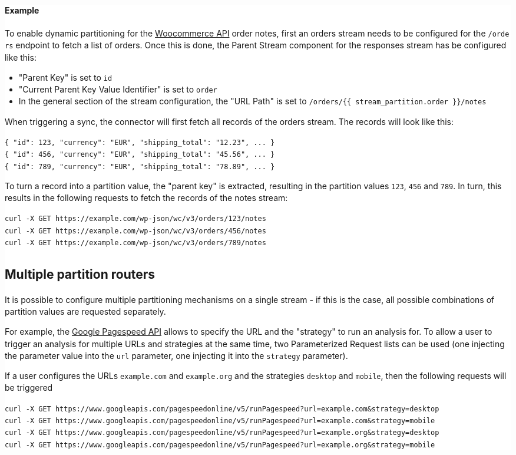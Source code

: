 #### Example

To enable dynamic partitioning for the [Woocommerce API](https://woocommerce.github.io/woocommerce-rest-api-docs/#order-notes) order notes, first an orders stream needs to be configured for the `/orders` endpoint to fetch a list of orders. Once this is done, the Parent Stream component for the responses stream has be configured like this:
* "Parent Key" is set to `id`
* "Current Parent Key Value Identifier" is set to `order`
* In the general section of the stream configuration, the "URL Path" is set to `/orders/{{ stream_partition.order }}/notes`

<iframe width="640" height="612" src="https://www.loom.com/embed/e10a9128d2d9461b999d3d278669cc20?sid=abc9a9a4-5608-4887-adcc-de83ccb73137" frameborder="0" webkitallowfullscreen mozallowfullscreen allowfullscreen></iframe>

When triggering a sync, the connector will first fetch all records of the orders stream. The records will look like this:
```
{ "id": 123, "currency": "EUR", "shipping_total": "12.23", ... }
{ "id": 456, "currency": "EUR", "shipping_total": "45.56", ... }
{ "id": 789, "currency": "EUR", "shipping_total": "78.89", ... }
```

To turn a record into a partition value, the "parent key" is extracted, resulting in the partition values `123`, `456` and `789`. In turn, this results in the following requests to fetch the records of the notes stream:
```
curl -X GET https://example.com/wp-json/wc/v3/orders/123/notes
curl -X GET https://example.com/wp-json/wc/v3/orders/456/notes
curl -X GET https://example.com/wp-json/wc/v3/orders/789/notes
```

## Multiple partition routers

It is possible to configure multiple partitioning mechanisms on a single stream - if this is the case, all possible combinations of partition values are requested separately.

For example, the [Google Pagespeed API](https://developers.google.com/speed/docs/insights/v5/reference/pagespeedapi/runpagespeed) allows to specify the URL and the "strategy" to run an analysis for. To allow a user to trigger an analysis for multiple URLs and strategies at the same time, two Parameterized Request lists can be used (one injecting the parameter value into the `url` parameter, one injecting it into the `strategy` parameter).

If a user configures the URLs `example.com` and `example.org` and the strategies `desktop` and `mobile`, then the following requests will be triggered
```
curl -X GET https://www.googleapis.com/pagespeedonline/v5/runPagespeed?url=example.com&strategy=desktop
curl -X GET https://www.googleapis.com/pagespeedonline/v5/runPagespeed?url=example.com&strategy=mobile
curl -X GET https://www.googleapis.com/pagespeedonline/v5/runPagespeed?url=example.org&strategy=desktop
curl -X GET https://www.googleapis.com/pagespeedonline/v5/runPagespeed?url=example.org&strategy=mobile
```
